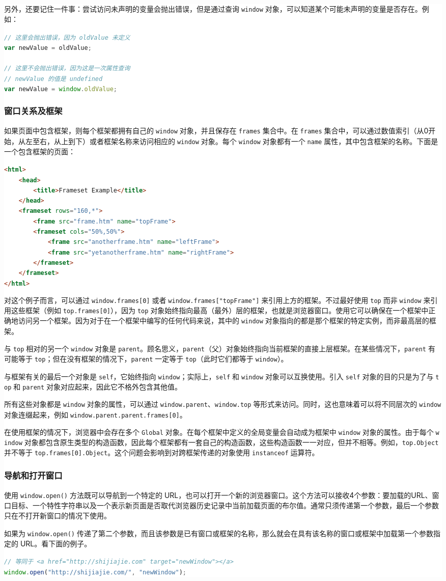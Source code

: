 另外，还要记住一件事：尝试访问未声明的变量会抛出错误，但是通过查询 `window` 对象，可以知道某个可能未声明的变量是否存在。例如：

``` javascript
// 这里会抛出错误，因为 oldValue 未定义
var newValue = oldValue;

// 这里不会抛出错误，因为这是一次属性查询
// newValue 的值是 undefined
var newValue = window.oldValue;
```

### 窗口关系及框架

如果页面中包含框架，则每个框架都拥有自己的 `window` 对象，并且保存在 `frames` 集合中。在 `frames` 集合中，可以通过数值索引（从0开始，从左至右，从上到下）或者框架名称来访问相应的 `window` 对象。每个 `window` 对象都有一个 `name` 属性，其中包含框架的名称。下面是一个包含框架的页面：

``` html
<html>
    <head>
        <title>Frameset Example</title>
    </head>
    <frameset rows="160,*">
        <frame src="frame.htm" name="topFrame">
        <frameset cols="50%,50%">
            <frame src="anotherframe.htm" name="leftFrame">
            <frame src="yetanotherframe.htm" name="rightFrame">
        </frameset>
    </frameset>
</html>
```

对这个例子而言，可以通过 `window.frames[0]` 或者 `window.frames["topFrame"]` 来引用上方的框架。不过最好使用 `top` 而非 `window` 来引用这些框架（例如 `top.frames[0]`），因为 `top` 对象始终指向最高（最外）层的框架，也就是浏览器窗口。使用它可以确保在一个框架中正确地访问另一个框架。因为对于在一个框架中编写的任何代码来说，其中的 `window` 对象指向的都是那个框架的特定实例，而非最高层的框架。

与 `top` 相对的另一个 `window` 对象是 `parent`。顾名思义，`parent`（父）对象始终指向当前框架的直接上层框架。在某些情况下，`parent` 有可能等于 `top`；但在没有框架的情况下，`parent` 一定等于 `top`（此时它们都等于 `window`）。

与框架有关的最后一个对象是 `self`，它始终指向 `window`；实际上，`self` 和 `window` 对象可以互换使用。引入 `self` 对象的目的只是为了与 `top` 和 `parent` 对象对应起来，因此它不格外包含其他值。

所有这些对象都是 `window` 对象的属性，可以通过 `window.parent`、`window.top` 等形式来访问。同时，这也意味着可以将不同层次的 `window` 对象连缀起来，例如 `window.parent.parent.frames[0]`。

在使用框架的情况下，浏览器中会存在多个 `Global` 对象。在每个框架中定义的全局变量会自动成为框架中 `window` 对象的属性。由于每个 `window` 对象都包含原生类型的构造函数，因此每个框架都有一套自己的构造函数，这些构造函数一一对应，但并不相等。例如，`top.Object` 并不等于 `top.frames[0].Object`。这个问题会影响到对跨框架传递的对象使用 `instanceof` 运算符。

### 导航和打开窗口

使用 `window.open()` 方法既可以导航到一个特定的 URL，也可以打开一个新的浏览器窗口。这个方法可以接收4个参数：要加载的URL、窗口目标、一个特性字符串以及一个表示新页面是否取代浏览器历史记录中当前加载页面的布尔值。通常只须传递第一个参数，最后一个参数只在不打开新窗口的情况下使用。

如果为 `window.open()` 传递了第二个参数，而且该参数是已有窗口或框架的名称，那么就会在具有该名称的窗口或框架中加载第一个参数指定的 URL。看下面的例子。

``` javascript
// 等同于 <a href="http://shijiajie.com" target="newWindow"></a>
window.open("http://shijiajie.com/", "newWindow");
```
